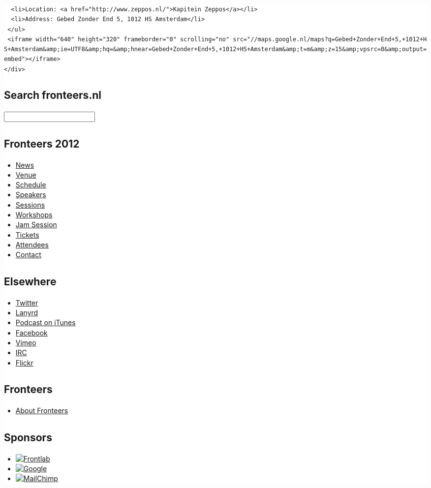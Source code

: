       <li>Location: <a href="http://www.zeppos.nl/">Kapitein Zeppos</a></li>
      <li>Address: Gebed Zonder End 5, 1012 HS Amsterdam</li>
     </ul>
     <iframe width="640" height="320" frameborder="0" scrolling="no" src="//maps.google.nl/maps?q=Gebed+Zonder+End+5,+1012+HS+Amsterdam&amp;ie=UTF8&amp;hq=&amp;hnear=Gebed+Zonder+End+5,+1012+HS+Amsterdam&amp;t=m&amp;z=15&amp;vpsrc=0&amp;output=embed"></iframe>
    </div>
   </div>
   <div id="submenu">
    <div>
     <form method="get" action="//www.google.com/search" lang="en">
      <h2><label for="q">Search fronteers.nl</label></h2>
      <p>
       <input name="q" id="q" type="search">
       <input type="hidden" name="sitesearch" value="fronteers.nl">
       <input type="hidden" name="ie" value="UTF-8">
       <input type="hidden" name="oe" value="UTF-8">
       <input type="hidden" name="hl" value="en">
      </p>
     </form>
    </div>
    <div id="conference-menu" lang="en">
     <h2>Fronteers 2012</h2>
     <ul>
      <li><a href="/congres/2012/news" title="Fronteers 2012 news">News</a></li>
      <li><a href="/congres/2012/venue" title="Fronteers 2012 venue">Venue</a></li>
      <li><a href="/congres/2012/schedule" title="Fronteers 2012 schedule">Schedule</a></li>
      <li><a href="/congres/2012/speakers" title="Fronteers 2012 speakers">Speakers</a></li>
      <li><a href="/congres/2012/sessions" title="Fronteers 2012 sessions">Sessions</a></li>
      <li><a href="/congres/2012/workshops" title="Fronteers 2012 workshops">Workshops</a></li>
      <li class="current"><a href="/congres/2012/jam-session" title="Fronteers 2012 Jam Session" class="current">Jam Session</a></li>
      <li><a href="/congres/2012/tickets" title="Fronteers 2012 tickets">Tickets</a></li>
      <li><a href="/congres/2012/attendees" title="Fronteers 2012 attendees">Attendees</a></li>
      <li><a href="/congres/2012/contact" title="Fronteers 2012 contact information">Contact</a></li>
     </ul>
    </div>
    <div lang="en">
     <h2>Elsewhere</h2>
     <ul>
      <li><a href="https://twitter.com/FronteersConf">Twitter</a></li>
      <li><a href="http://lanyrd.com/2012/fronteers/">Lanyrd</a></li>
      <li><a href="https://itunes.apple.com/nl/podcast/fronteers-videos/id1136212068?l=en">Podcast on iTunes</a></li>
      <li><a href="https://www.facebook.com/events/327706477288746/">Facebook</a></li>
      <li><a href="http://vimeo.com/fronteers/videos">Vimeo</a></li>
      <li><a href="http://webchat.freenode.net/?channels=fronteers">IRC</a></li>
      <li><a href="http://www.flickr.com/search/?q=fronteers12">Flickr</a></li>
     </ul>
    </div>
    <div lang="en">
     <h2>Fronteers</h2>
     <ul>
      <li><a href="/about">About Fronteers</a></li>
     </ul>
    </div>
    <div class="images" lang="en">
     <h2>Sponsors</h2>
     <ul>
      <li><a href="http://frontlab.nl/"><img src="/_img/congres/2012/sponsors/frontlab.png" alt="Frontlab" width="150" height="56"></a></li>
      <li><a href="http://www.google.nl/"><img src="/_img/congres/2012/sponsors/google.png" alt="Google" width="150" height="50"></a></li>
      <li><a href="http://mailchimp.com/"><img src="/_img/congres/2012/sponsors/mailchimp.png" alt="MailChimp" width="150" height="50"></a></li>